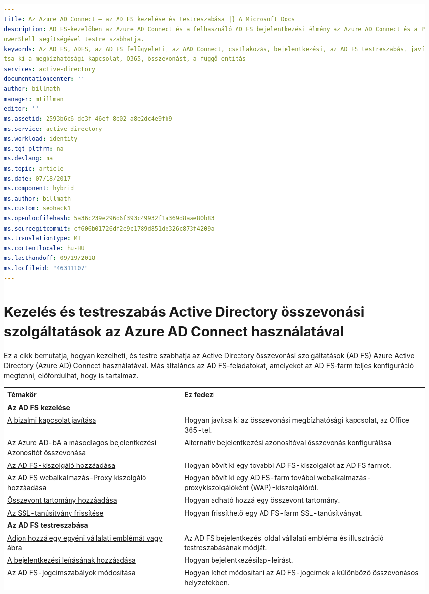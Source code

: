 ```yaml
---
title: Az Azure AD Connect – az AD FS kezelése és testreszabása |} A Microsoft Docs
description: AD FS-kezelőben az Azure AD Connect és a felhasználó AD FS bejelentkezési élmény az Azure AD Connect és a PowerShell segítségével testre szabhatja.
keywords: Az AD FS, ADFS, az AD FS felügyeleti, az AAD Connect, csatlakozás, bejelentkezési, az AD FS testreszabás, javítsa ki a megbízhatósági kapcsolat, O365, összevonást, a függő entitás
services: active-directory
documentationcenter: ''
author: billmath
manager: mtillman
editor: ''
ms.assetid: 2593b6c6-dc3f-46ef-8e02-a8e2dc4e9fb9
ms.service: active-directory
ms.workload: identity
ms.tgt_pltfrm: na
ms.devlang: na
ms.topic: article
ms.date: 07/18/2017
ms.component: hybrid
ms.author: billmath
ms.custom: seohack1
ms.openlocfilehash: 5a36c239e296d6f393c49932f1a369d8aae80b83
ms.sourcegitcommit: cf606b01726df2c9c1789d851de326c873f4209a
ms.translationtype: MT
ms.contentlocale: hu-HU
ms.lasthandoff: 09/19/2018
ms.locfileid: "46311107"
---
```

# <a name="manage-and-customize-active-directory-federation-services-by-using-azure-ad-connect"></a>Kezelés és testreszabás Active Directory összevonási szolgáltatások az Azure AD Connect használatával
Ez a cikk bemutatja, hogyan kezelheti, és testre szabhatja az Active Directory összevonási szolgáltatások (AD FS) Azure Active Directory (Azure AD) Connect használatával. Más általános az AD FS-feladatokat, amelyeket az AD FS-farm teljes konfiguráció megtenni, előfordulhat, hogy is tartalmaz.

| Témakör | Ez fedezi |
|:--- |:--- |
| **Az AD FS kezelése** | |
| [A bizalmi kapcsolat javítása](#repairthetrust) |Hogyan javítsa ki az összevonási megbízhatósági kapcsolat, az Office 365-tel. |
| [Az Azure AD-bA a másodlagos bejelentkezési Azonosítót összevonása ](#alternateid) | Alternatív bejelentkezési azonosítóval összevonás konfigurálása  |
| [Az AD FS-kiszolgáló hozzáadása](#addadfsserver) |Hogyan bővít ki egy további AD FS-kiszolgálót az AD FS farmot. |
| [Az AD FS webalkalmazás-Proxy kiszolgáló hozzáadása](#addwapserver) |Hogyan bővít ki egy AD FS-farm további webalkalmazás-proxykiszolgálóként (WAP)-kiszolgálóról. |
| [Összevont tartomány hozzáadása](#addfeddomain) |Hogyan adható hozzá egy összevont tartomány. |
| [Az SSL-tanúsítvány frissítése](how-to-connect-fed-ssl-update.md)| Hogyan frissíthető egy AD FS-farm SSL-tanúsítványát. |
| **Az AD FS testreszabása** | |
| [Adjon hozzá egy egyéni vállalati emblémát vagy ábra](#customlogo) |Az AD FS bejelentkezési oldal vállalati embléma és illusztráció testreszabásának módját. |
| [A bejelentkezési leírásának hozzáadása](#addsignindescription) |Hogyan bejelentkezésilap-leírást. |
| [Az AD FS-jogcímszabályok módosítása](#modclaims) |Hogyan lehet módosítani az AD FS-jogcímek a különböző összevonásos helyzetekben. |
